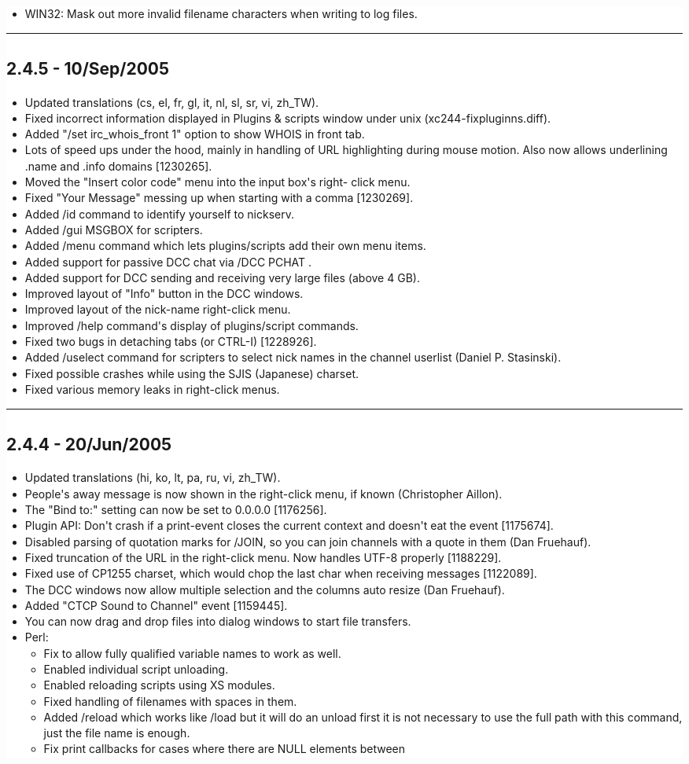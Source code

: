  - WIN32: Mask out more invalid filename characters when writing to
   log files.

***

## 2.4.5 - 10/Sep/2005

 - Updated translations (cs, el, fr, gl, it, nl, sl, sr, vi, zh\_TW).
 - Fixed incorrect information displayed in Plugins & scripts window
   under unix (xc244-fixpluginns.diff).
 - Added "/set irc\_whois\_front 1" option to show WHOIS in front tab.
 - Lots of speed ups under the hood, mainly in handling of URL
   highlighting during mouse motion. Also now allows underlining
   .name and .info domains [1230265].
 - Moved the "Insert color code" menu into the input box's right-
   click menu.
 - Fixed "Your Message" messing up when starting with a comma
   [1230269].
 - Added /id command to identify yourself to nickserv.
 - Added /gui MSGBOX <text> for scripters.
 - Added /menu command which lets plugins/scripts add their own
   menu items.
 - Added support for passive DCC chat via /DCC PCHAT <nick>.
 - Added support for DCC sending and receiving very large files
   (above 4 GB).
 - Improved layout of "Info" button in the DCC windows.
 - Improved layout of the nick-name right-click menu.
 - Improved /help command's display of plugins/script commands.
 - Fixed two bugs in detaching tabs (or CTRL-I) [1228926].
 - Added /uselect command for scripters to select nick names in the
   channel userlist (Daniel P. Stasinski).
 - Fixed possible crashes while using the SJIS (Japanese) charset.
 - Fixed various memory leaks in right-click menus.

***

## 2.4.4 - 20/Jun/2005

 - Updated translations (hi, ko, lt, pa, ru, vi, zh_TW).
 - People's away message is now shown in the right-click menu, if
   known (Christopher Aillon).
 - The "Bind to:" setting can now be set to 0.0.0.0 [1176256].
 - Plugin API: Don't crash if a print-event closes the current context
   and doesn't eat the event [1175674].
 - Disabled parsing of quotation marks for /JOIN, so you can join
   channels with a quote in them (Dan Fruehauf).
 - Fixed truncation of the URL in the right-click menu. Now handles
   UTF-8 properly [1188229].
 - Fixed use of CP1255 charset, which would chop the last char when
   receiving messages [1122089].
 - The DCC windows now allow multiple selection and the columns auto
   resize (Dan Fruehauf).
 - Added "CTCP Sound to Channel" event [1159445].
 - You can now drag and drop files into dialog windows to start file
   transfers.
 - Perl:
   - Fix to allow fully qualified variable names to work as well.
   - Enabled individual script unloading.
   - Enabled reloading scripts using XS modules.
   - Fixed handling of filenames with spaces in them.
   - Added /reload which works like /load but it will do an unload first
     it is not necessary to use the full path with this command, just
     the file name is enough.
   - Fix print callbacks for cases where there are NULL elements between